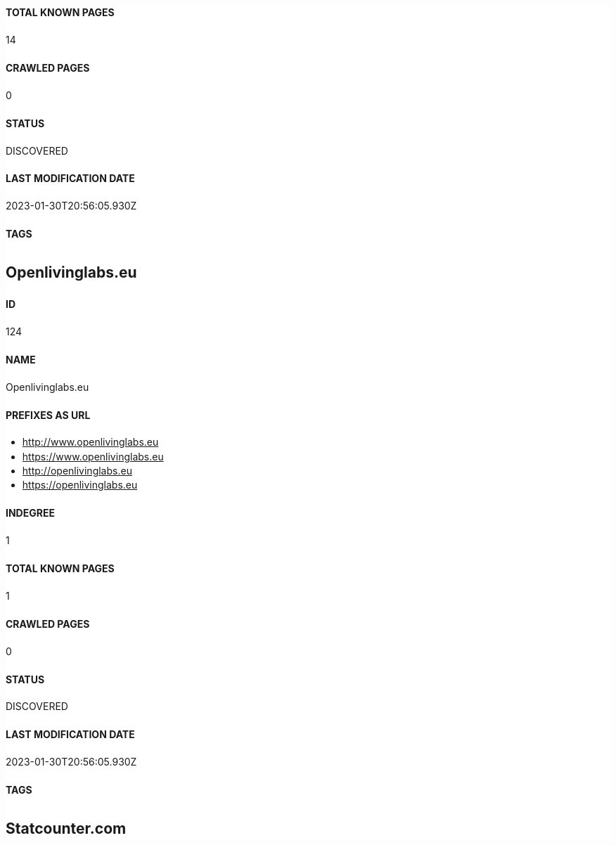 #### TOTAL KNOWN PAGES
14

#### CRAWLED PAGES
0

#### STATUS
DISCOVERED

#### LAST MODIFICATION DATE
2023-01-30T20:56:05.930Z

#### TAGS




Openlivinglabs.eu
-----------------

#### ID
124

#### NAME
Openlivinglabs.eu

#### PREFIXES AS URL
* http://www.openlivinglabs.eu
* https://www.openlivinglabs.eu
* http://openlivinglabs.eu
* https://openlivinglabs.eu

#### INDEGREE
1

#### TOTAL KNOWN PAGES
1

#### CRAWLED PAGES
0

#### STATUS
DISCOVERED

#### LAST MODIFICATION DATE
2023-01-30T20:56:05.930Z

#### TAGS




Statcounter.com
---------------
